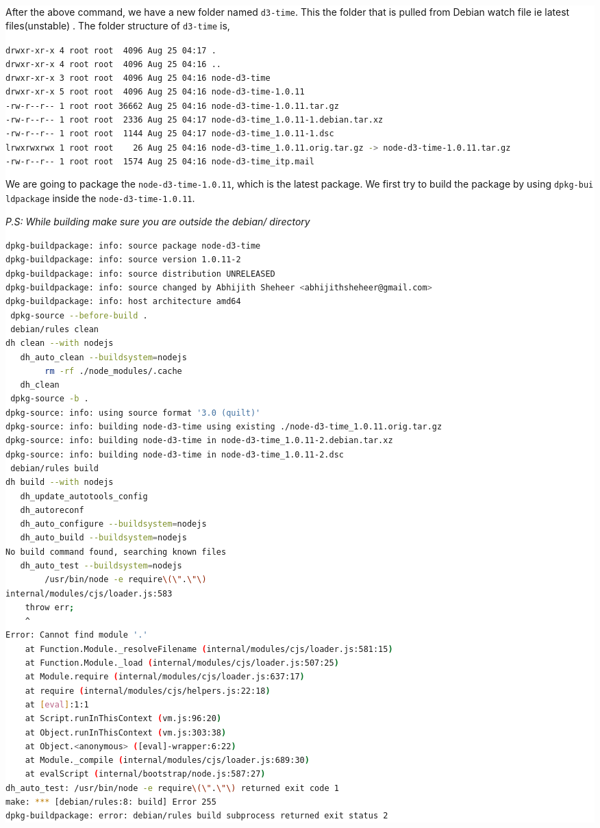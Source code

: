 After the above command, we have a new folder named ``d3-time``. This the folder that is pulled from Debian watch file ie latest files(unstable) . The folder structure of ``d3-time`` is,

```bash
drwxr-xr-x 4 root root  4096 Aug 25 04:17 . 
drwxr-xr-x 4 root root  4096 Aug 25 04:16 .. 
drwxr-xr-x 3 root root  4096 Aug 25 04:16 node-d3-time 
drwxr-xr-x 5 root root  4096 Aug 25 04:16 node-d3-time-1.0.11 
-rw-r--r-- 1 root root 36662 Aug 25 04:16 node-d3-time-1.0.11.tar.gz 
-rw-r--r-- 1 root root  2336 Aug 25 04:17 node-d3-time_1.0.11-1.debian.tar.xz 
-rw-r--r-- 1 root root  1144 Aug 25 04:17 node-d3-time_1.0.11-1.dsc 
lrwxrwxrwx 1 root root    26 Aug 25 04:16 node-d3-time_1.0.11.orig.tar.gz -> node-d3-time-1.0.11.tar.gz 
-rw-r--r-- 1 root root  1574 Aug 25 04:16 node-d3-time_itp.mail 
```

We are going to package the ``node-d3-time-1.0.11``, which is the latest package. We first try to build the package by using ``dpkg-buildpackage`` inside the ``node-d3-time-1.0.11``.

_P.S: While building make sure you are outside the debian/ directory_

```bash
dpkg-buildpackage: info: source package node-d3-time 
dpkg-buildpackage: info: source version 1.0.11-2 
dpkg-buildpackage: info: source distribution UNRELEASED 
dpkg-buildpackage: info: source changed by Abhijith Sheheer <abhijithsheheer@gmail.com> 
dpkg-buildpackage: info: host architecture amd64 
 dpkg-source --before-build . 
 debian/rules clean 
dh clean --with nodejs 
   dh_auto_clean --buildsystem=nodejs 
        rm -rf ./node_modules/.cache 
   dh_clean 
 dpkg-source -b . 
dpkg-source: info: using source format '3.0 (quilt)' 
dpkg-source: info: building node-d3-time using existing ./node-d3-time_1.0.11.orig.tar.gz 
dpkg-source: info: building node-d3-time in node-d3-time_1.0.11-2.debian.tar.xz 
dpkg-source: info: building node-d3-time in node-d3-time_1.0.11-2.dsc 
 debian/rules build 
dh build --with nodejs 
   dh_update_autotools_config 
   dh_autoreconf 
   dh_auto_configure --buildsystem=nodejs 
   dh_auto_build --buildsystem=nodejs 
No build command found, searching known files 
   dh_auto_test --buildsystem=nodejs 
        /usr/bin/node -e require\(\".\"\) 
internal/modules/cjs/loader.js:583 
    throw err; 
    ^ 
Error: Cannot find module '.' 
    at Function.Module._resolveFilename (internal/modules/cjs/loader.js:581:15) 
    at Function.Module._load (internal/modules/cjs/loader.js:507:25) 
    at Module.require (internal/modules/cjs/loader.js:637:17) 
    at require (internal/modules/cjs/helpers.js:22:18) 
    at [eval]:1:1 
    at Script.runInThisContext (vm.js:96:20) 
    at Object.runInThisContext (vm.js:303:38) 
    at Object.<anonymous> ([eval]-wrapper:6:22) 
    at Module._compile (internal/modules/cjs/loader.js:689:30) 
    at evalScript (internal/bootstrap/node.js:587:27) 
dh_auto_test: /usr/bin/node -e require\(\".\"\) returned exit code 1 
make: *** [debian/rules:8: build] Error 255 
dpkg-buildpackage: error: debian/rules build subprocess returned exit status 2 
```
